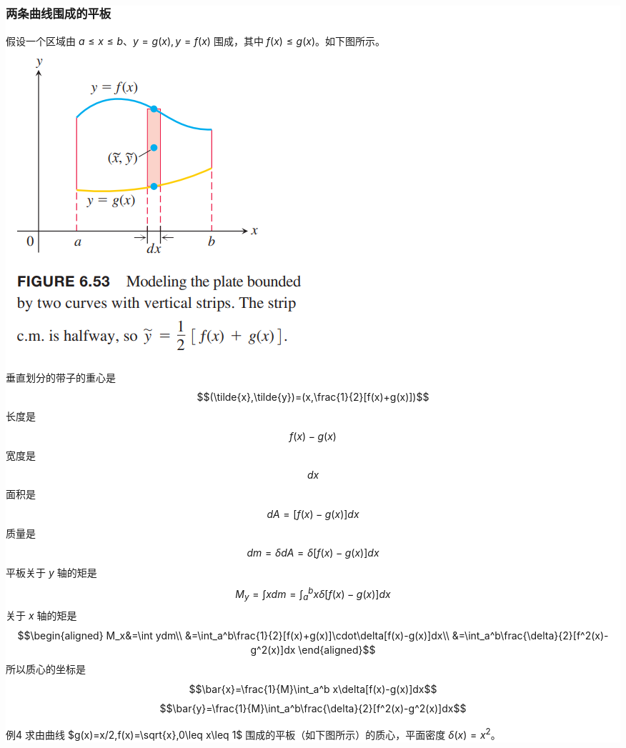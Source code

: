 ### 两条曲线围成的平板
假设一个区域由 $a\leq x\leq b$、$y=g(x),y=f(x)$ 围成，其中 $f(x)\leq g(x)$。如下图所示。  
![](060.110.png)  
垂直划分的带子的重心是
$$(\tilde{x},\tilde{y})=(x,\frac{1}{2}[f(x)+g(x)])$$
长度是
$$f(x)-g(x)$$
宽度是
$$dx$$
面积是
$$dA=[f(x)-g(x)]dx$$
质量是
$$dm=\delta dA=\delta[f(x)-g(x)]dx$$
平板关于 $y$ 轴的矩是
$$M_y=\int xdm=\int_a^b x\delta[f(x)-g(x)]dx$$
关于 $x$ 轴的矩是
$$\begin{aligned}
M_x&=\int ydm\\
&=\int_a^b\frac{1}{2}[f(x)+g(x)]\cdot\delta[f(x)-g(x)]dx\\
&=\int_a^b\frac{\delta}{2}[f^2(x)-g^2(x)]dx
\end{aligned}$$
所以质心的坐标是
$$\bar{x}=\frac{1}{M}\int_a^b x\delta[f(x)-g(x)]dx$$
$$\bar{y}=\frac{1}{M}\int_a^b\frac{\delta}{2}[f^2(x)-g^2(x)]dx$$

例4 求由曲线 $g(x)=x/2,f(x)=\sqrt{x},0\leq x\leq 1$ 围成的平板（如下图所示）的质心，平面密度 $\delta(x)=x^2$。  